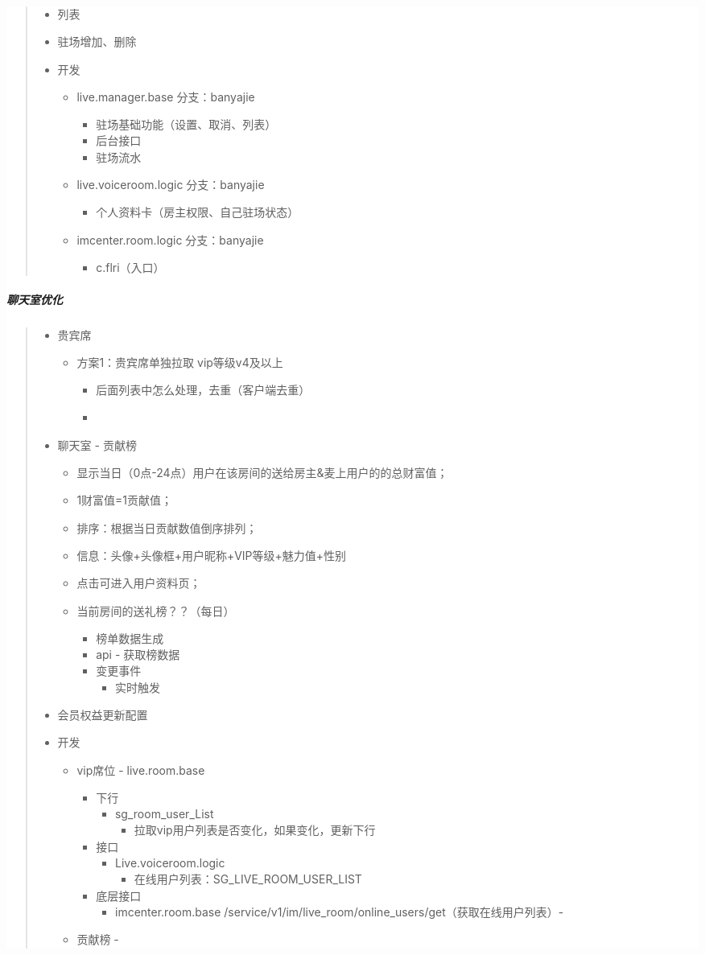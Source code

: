 >
>   - 列表
>   - 驻场增加、删除
>
> - 开发
>
>   - live.manager.base     分支：banyajie
>
>     - 驻场基础功能（设置、取消、列表）
>     - 后台接口
>     - 驻场流水
>
>   - live.voiceroom.logic  分支：banyajie
>
>     - 个人资料卡（房主权限、自己驻场状态）
>
>   - imcenter.room.logic  分支：banyajie
>
>     - c.flri（入口）
>
>     

##### 聊天室优化

> - 贵宾席
>
>   - 方案1：贵宾席单独拉取 vip等级v4及以上
>
>     - 后面列表中怎么处理，去重（客户端去重）
>
>     - 
>
> - 聊天室 - 贡献榜
>
>   - 显示当日（0点-24点）用户在该房间的送给房主&麦上用户的的总财富值；
>   - 1财富值=1贡献值；
>   - 排序：根据当日贡献数值倒序排列；
>   - 信息：头像+头像框+用户昵称+VIP等级+魅力值+性别
>   - 点击可进入用户资料页；
>
>   
>
>   - 当前房间的送礼榜？？（每日）
>     - 榜单数据生成
>     - api - 获取榜数据
>     - 变更事件
>       - 实时触发
>
> - 会员权益更新配置
>
> - 开发
>
>   - vip席位     -  live.room.base
>
>     - 下行
>       - sg_room_user_List
>         - 拉取vip用户列表是否变化，如果变化，更新下行
>     - 接口
>       - Live.voiceroom.logic
>         - 在线用户列表：SG_LIVE_ROOM_USER_LIST
>     - 底层接口
>       - imcenter.room.base           /service/v1/im/live_room/online_users/get（获取在线用户列表）- 
>
>   - 贡献榜 - 